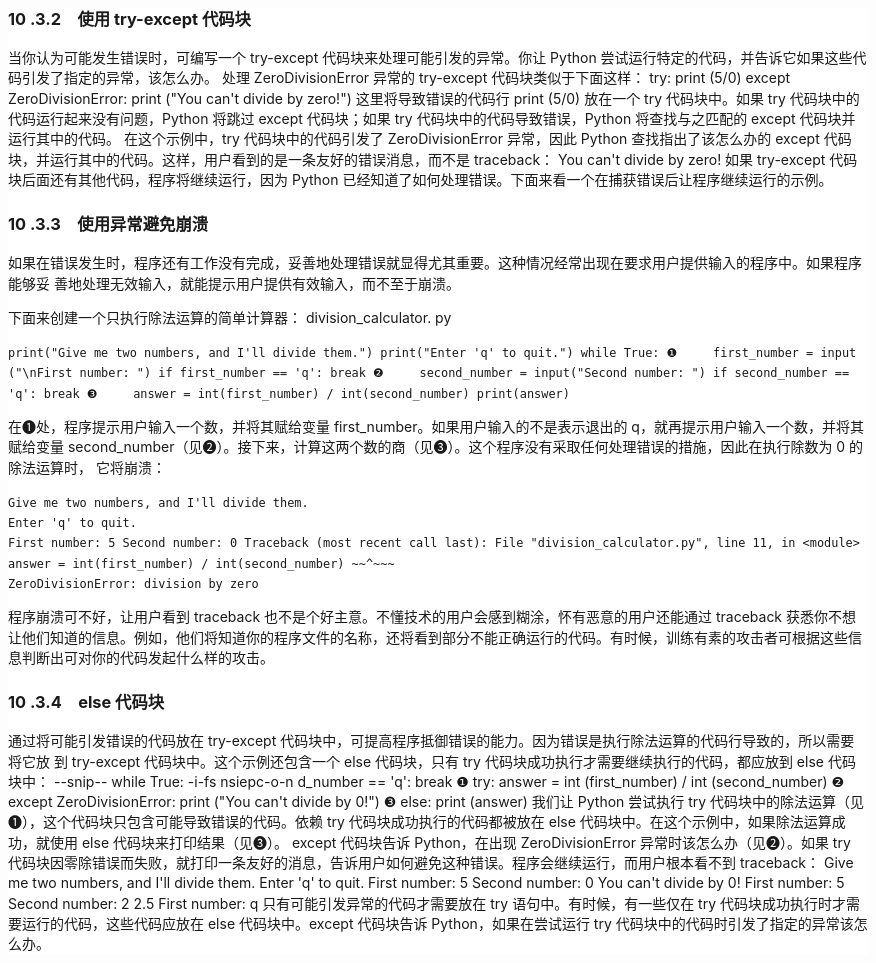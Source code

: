 ### 10 .3.2 使用 try-except 代码块

当你认为可能发生错误时，可编写一个 try-except 代码块来处理可能引发的异常。你让 Python 尝试运行特定的代码，并告诉它如果这些代码引发了指定的异常，该怎么办。
处理 ZeroDivisionError 异常的 try-except 代码块类似于下面这样：
try: print (5/0) except ZeroDivisionError: print ("You can't divide by zero!")
这里将导致错误的代码行 print (5/0) 放在一个 try 代码块中。如果 try 代码块中的代码运行起来没有问题，Python 将跳过 except 代码块；如果 try 代码块中的代码导致错误，Python 将查找与之匹配的 except 代码块并运行其中的代码。
在这个示例中，try 代码块中的代码引发了 ZeroDivisionError 异常，因此 Python 查找指出了该怎么办的 except 代码块，并运行其中的代码。这样，用户看到的是一条友好的错误消息，而不是 traceback：
You can't divide by zero!
如果 try-except 代码块后面还有其他代码，程序将继续运行，因为 Python 已经知道了如何处理错误。下面来看一个在捕获错误后让程序继续运行的示例。

### 10 .3.3 使用异常避免崩溃
如果在错误发生时，程序还有工作没有完成，妥善地处理错误就显得尤其重要。这种情况经常出现在要求用户提供输入的程序中。如果程序能够妥
善地处理无效输入，就能提示用户提供有效输入，而不至于崩溃。

下面来创建一个只执行除法运算的简单计算器：
division_calculator. py
```
print("Give me two numbers, and I'll divide them.") print("Enter 'q' to quit.") while True: ❶     first_number = input("\nFirst number: ") if first_number == 'q': break ❷     second_number = input("Second number: ") if second_number == 'q': break ❸     answer = int(first_number) / int(second_number) print(answer)
```
在❶处，程序提示用户输入一个数，并将其赋给变量 first_number。如果用户输入的不是表示退出的 q，就再提示用户输入一个数，并将其赋给变量 second_number（见❷）。接下来，计算这两个数的商（见❸）。这个程序没有采取任何处理错误的措施，因此在执行除数为 0 的除法运算时，
它将崩溃：
```
Give me two numbers, and I'll divide them.
Enter 'q' to quit.
First number: 5 Second number: 0 Traceback (most recent call last): File "division_calculator.py", line 11, in <module> answer = int(first_number) / int(second_number) ~~^~~~
ZeroDivisionError: division by zero
```
程序崩溃可不好，让用户看到 traceback 也不是个好主意。不懂技术的用户会感到糊涂，怀有恶意的用户还能通过 traceback 获悉你不想让他们知道的信息。例如，他们将知道你的程序文件的名称，还将看到部分不能正确运行的代码。有时候，训练有素的攻击者可根据这些信息判断出可对你的代码发起什么样的攻击。

### 10 .3.4 else 代码块
通过将可能引发错误的代码放在 try-except 代码块中，可提高程序抵御错误的能力。因为错误是执行除法运算的代码行导致的，所以需要将它放
到 try-except 代码块中。这个示例还包含一个 else 代码块，只有 try 代码块成功执行才需要继续执行的代码，都应放到 else 代码块中：
--snip-- while True: -i-fs nsiepc-o-n d_number == 'q': break ❶     try: answer = int (first_number) / int (second_number) ❷     except ZeroDivisionError: print ("You can't divide by 0!") ❸     else: print (answer)
我们让 Python 尝试执行 try 代码块中的除法运算（见❶），这个代码块只包含可能导致错误的代码。依赖 try 代码块成功执行的代码都被放在 else 代码块中。在这个示例中，如果除法运算成功，就使用 else 代码块来打印结果（见❸）。
except 代码块告诉 Python，在出现 ZeroDivisionError 异常时该怎么办（见❷）。如果 try 代码块因零除错误而失败，就打印一条友好的消息，告诉用户如何避免这种错误。程序会继续运行，而用户根本看不到
traceback：
Give me two numbers, and I'll divide them.
Enter 'q' to quit.
First number: 5 Second number: 0 You can't divide by 0!
First number: 5 Second number: 2 2.5
First number: q
只有可能引发异常的代码才需要放在 try 语句中。有时候，有一些仅在 try 代码块成功执行时才需要运行的代码，这些代码应放在 else 代码块中。except 代码块告诉 Python，如果在尝试运行 try 代码块中的代码时引发了指定的异常该怎么办。
